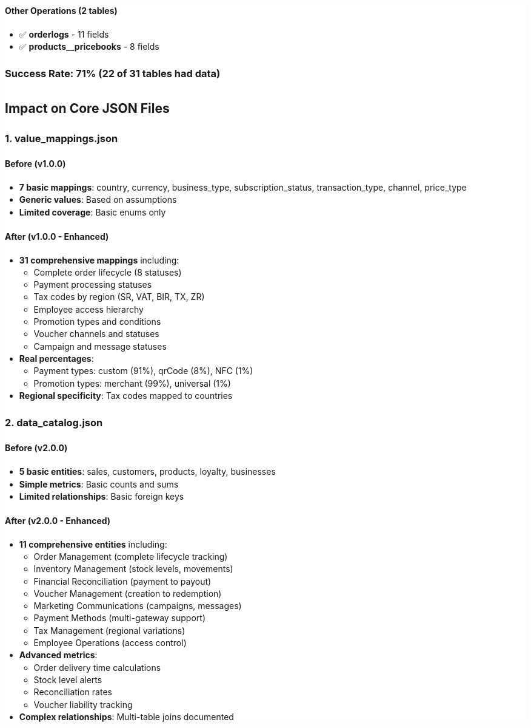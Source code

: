 #### Other Operations (2 tables)
- ✅ **orderlogs** - 11 fields
- ✅ **products__pricebooks** - 8 fields

### Success Rate: 71% (22 of 31 tables had data)

## Impact on Core JSON Files

### 1. value_mappings.json

#### Before (v1.0.0)
- **7 basic mappings**: country, currency, business_type, subscription_status, transaction_type, channel, price_type
- **Generic values**: Based on assumptions
- **Limited coverage**: Basic enums only

#### After (v1.0.0 - Enhanced)
- **31 comprehensive mappings** including:
  - Complete order lifecycle (8 statuses)
  - Payment processing statuses
  - Tax codes by region (SR, VAT, BIR, TX, ZR)
  - Employee access hierarchy
  - Promotion types and conditions
  - Voucher channels and statuses
  - Campaign and message statuses
- **Real percentages**: 
  - Payment types: custom (91%), qrCode (8%), NFC (1%)
  - Promotion types: merchant (99%), universal (1%)
- **Regional specificity**: Tax codes mapped to countries

### 2. data_catalog.json

#### Before (v2.0.0)
- **5 basic entities**: sales, customers, products, loyalty, businesses
- **Simple metrics**: Basic counts and sums
- **Limited relationships**: Basic foreign keys

#### After (v2.0.0 - Enhanced)
- **11 comprehensive entities** including:
  - Order Management (complete lifecycle tracking)
  - Inventory Management (stock levels, movements)
  - Financial Reconciliation (payment to payout)
  - Voucher Management (creation to redemption)
  - Marketing Communications (campaigns, messages)
  - Payment Methods (multi-gateway support)
  - Tax Management (regional variations)
  - Employee Operations (access control)
- **Advanced metrics**: 
  - Order delivery time calculations
  - Stock level alerts
  - Reconciliation rates
  - Voucher liability tracking
- **Complex relationships**: Multi-table joins documented

